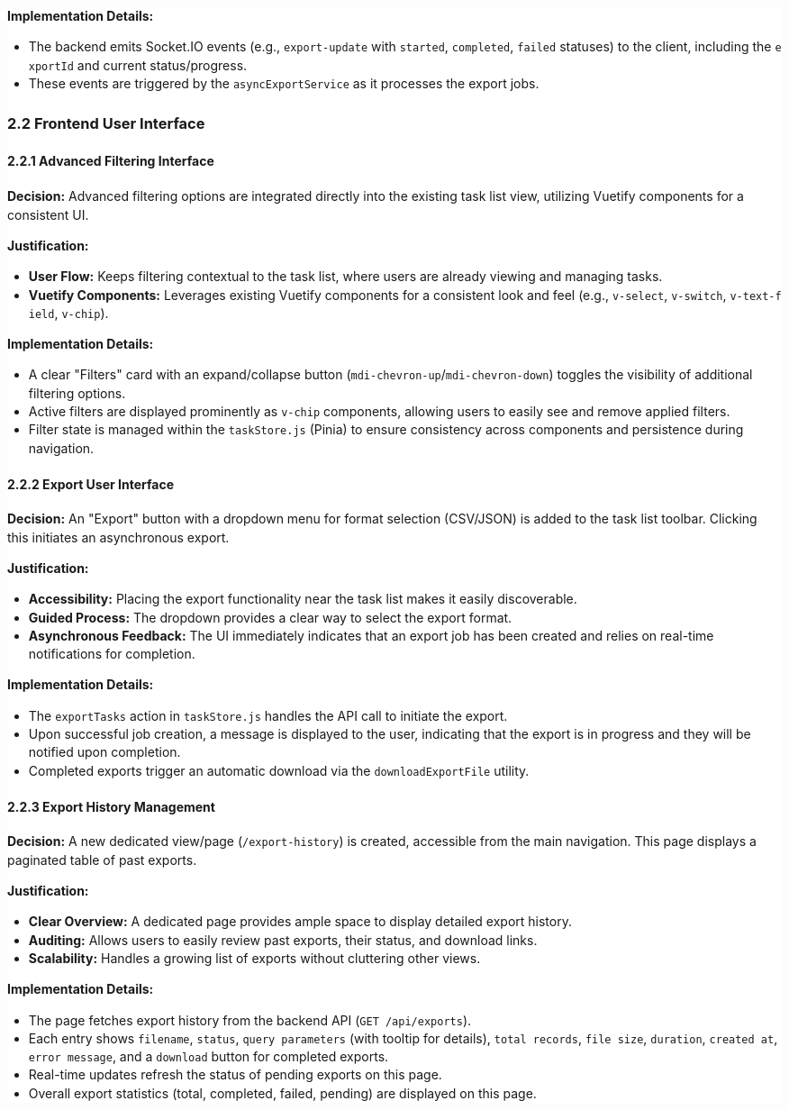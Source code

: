 **Implementation Details:**
- The backend emits Socket.IO events (e.g., `export-update` with `started`, `completed`, `failed` statuses) to the client, including the `exportId` and current status/progress.
- These events are triggered by the `asyncExportService` as it processes the export jobs.

### 2.2 Frontend User Interface

#### 2.2.1 Advanced Filtering Interface

**Decision:** Advanced filtering options are integrated directly into the existing task list view, utilizing Vuetify components for a consistent UI.

**Justification:**
- **User Flow:** Keeps filtering contextual to the task list, where users are already viewing and managing tasks.
- **Vuetify Components:** Leverages existing Vuetify components for a consistent look and feel (e.g., `v-select`, `v-switch`, `v-text-field`, `v-chip`).

**Implementation Details:**
- A clear "Filters" card with an expand/collapse button (`mdi-chevron-up`/`mdi-chevron-down`) toggles the visibility of additional filtering options.
- Active filters are displayed prominently as `v-chip` components, allowing users to easily see and remove applied filters.
- Filter state is managed within the `taskStore.js` (Pinia) to ensure consistency across components and persistence during navigation.

#### 2.2.2 Export User Interface

**Decision:** An "Export" button with a dropdown menu for format selection (CSV/JSON) is added to the task list toolbar. Clicking this initiates an asynchronous export.

**Justification:**
- **Accessibility:** Placing the export functionality near the task list makes it easily discoverable.
- **Guided Process:** The dropdown provides a clear way to select the export format.
- **Asynchronous Feedback:** The UI immediately indicates that an export job has been created and relies on real-time notifications for completion.

**Implementation Details:**
- The `exportTasks` action in `taskStore.js` handles the API call to initiate the export.
- Upon successful job creation, a message is displayed to the user, indicating that the export is in progress and they will be notified upon completion.
- Completed exports trigger an automatic download via the `downloadExportFile` utility.

#### 2.2.3 Export History Management

**Decision:** A new dedicated view/page (`/export-history`) is created, accessible from the main navigation. This page displays a paginated table of past exports.

**Justification:**
- **Clear Overview:** A dedicated page provides ample space to display detailed export history.
- **Auditing:** Allows users to easily review past exports, their status, and download links.
- **Scalability:** Handles a growing list of exports without cluttering other views.

**Implementation Details:**
- The page fetches export history from the backend API (`GET /api/exports`).
- Each entry shows `filename`, `status`, `query parameters` (with tooltip for details), `total records`, `file size`, `duration`, `created at`, `error message`, and a `download` button for completed exports.
- Real-time updates refresh the status of pending exports on this page.
- Overall export statistics (total, completed, failed, pending) are displayed on this page.
